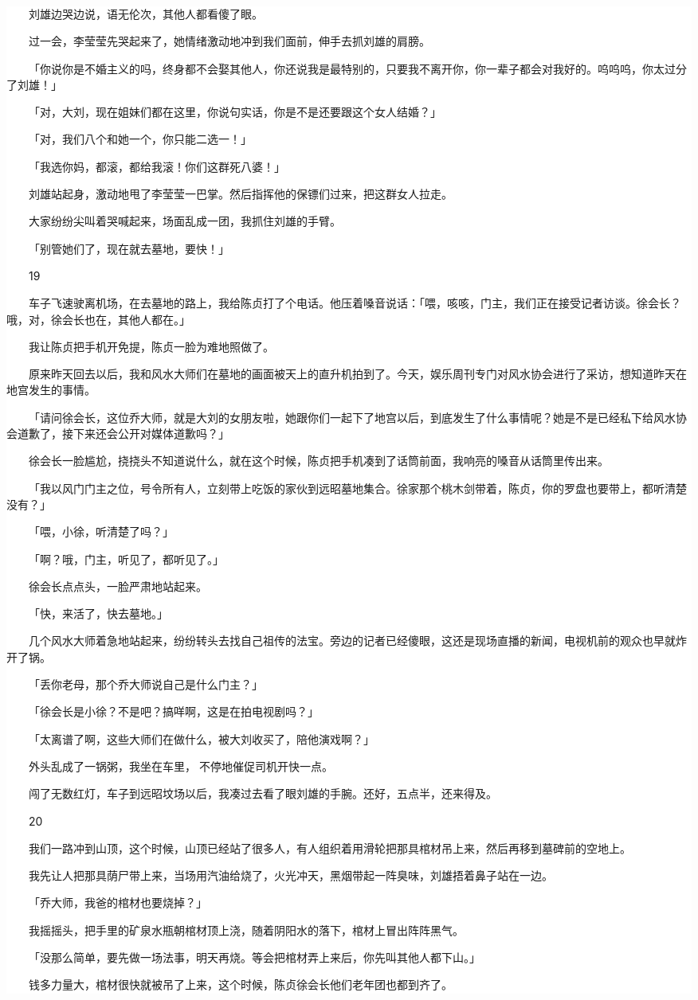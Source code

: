 &emsp;&emsp;刘雄边哭边说，语无伦次，其他人都看傻了眼。  
  
&emsp;&emsp;过一会，李莹莹先哭起来了，她情绪激动地冲到我们面前，伸手去抓刘雄的肩膀。  
  
&emsp;&emsp;「你说你是不婚主义的吗，终身都不会娶其他人，你还说我是最特别的，只要我不离开你，你一辈子都会对我好的。呜呜呜，你太过分了刘雄！」  
  
&emsp;&emsp;「对，大刘，现在姐妹们都在这里，你说句实话，你是不是还要跟这个女人结婚？」  
  
&emsp;&emsp;「对，我们八个和她一个，你只能二选一！」  
  
&emsp;&emsp;「我选你妈，都滚，都给我滚！你们这群死八婆！」  
  
&emsp;&emsp;刘雄站起身，激动地甩了李莹莹一巴掌。然后指挥他的保镖们过来，把这群女人拉走。  
  
&emsp;&emsp;大家纷纷尖叫着哭喊起来，场面乱成一团，我抓住刘雄的手臂。  
  
&emsp;&emsp;「别管她们了，现在就去墓地，要快！」  
  
&emsp;&emsp;19  
  
&emsp;&emsp;车子飞速驶离机场，在去墓地的路上，我给陈贞打了个电话。他压着嗓音说话：「喂，咳咳，门主，我们正在接受记者访谈。徐会长？哦，对，徐会长也在，其他人都在。」  
  
&emsp;&emsp;我让陈贞把手机开免提，陈贞一脸为难地照做了。  
  
&emsp;&emsp;原来昨天回去以后，我和风水大师们在墓地的画面被天上的直升机拍到了。今天，娱乐周刊专门对风水协会进行了采访，想知道昨天在地宫发生的事情。  
  
&emsp;&emsp;「请问徐会长，这位乔大师，就是大刘的女朋友啦，她跟你们一起下了地宫以后，到底发生了什么事情呢？她是不是已经私下给风水协会道歉了，接下来还会公开对媒体道歉吗？」  
  
&emsp;&emsp;徐会长一脸尴尬，挠挠头不知道说什么，就在这个时候，陈贞把手机凑到了话筒前面，我响亮的嗓音从话筒里传出来。  
  
&emsp;&emsp;「我以风门门主之位，号令所有人，立刻带上吃饭的家伙到远昭墓地集合。徐家那个桃木剑带着，陈贞，你的罗盘也要带上，都听清楚没有？」  
  
&emsp;&emsp;「喂，小徐，听清楚了吗？」  
  
&emsp;&emsp;「啊？哦，门主，听见了，都听见了。」  
  
&emsp;&emsp;徐会长点点头，一脸严肃地站起来。  
  
&emsp;&emsp;「快，来活了，快去墓地。」  
  
&emsp;&emsp;几个风水大师着急地站起来，纷纷转头去找自己祖传的法宝。旁边的记者已经傻眼，这还是现场直播的新闻，电视机前的观众也早就炸开了锅。  
  
&emsp;&emsp;「丢你老母，那个乔大师说自己是什么门主？」  
  
&emsp;&emsp;「徐会长是小徐？不是吧？搞咩啊，这是在拍电视剧吗？」  
  
&emsp;&emsp;「太离谱了啊，这些大师们在做什么，被大刘收买了，陪他演戏啊？」  
  
&emsp;&emsp;外头乱成了一锅粥，我坐在车里， 不停地催促司机开快一点。  
  
&emsp;&emsp;闯了无数红灯，车子到远昭坟场以后，我凑过去看了眼刘雄的手腕。还好，五点半，还来得及。  
  
&emsp;&emsp;20  
  
&emsp;&emsp;我们一路冲到山顶，这个时候，山顶已经站了很多人，有人组织着用滑轮把那具棺材吊上来，然后再移到墓碑前的空地上。  
  
&emsp;&emsp;我先让人把那具荫尸带上来，当场用汽油给烧了，火光冲天，黑烟带起一阵臭味，刘雄捂着鼻子站在一边。  
  
&emsp;&emsp;「乔大师，我爸的棺材也要烧掉？」  
  
&emsp;&emsp;我摇摇头，把手里的矿泉水瓶朝棺材顶上浇，随着阴阳水的落下，棺材上冒出阵阵黑气。  
  
&emsp;&emsp;「没那么简单，要先做一场法事，明天再烧。等会把棺材弄上来后，你先叫其他人都下山。」  
  
&emsp;&emsp;钱多力量大，棺材很快就被吊了上来，这个时候，陈贞徐会长他们老年团也都到齐了。  
  